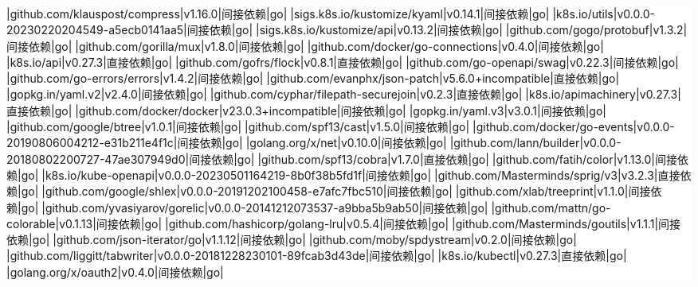 |github.com/klauspost/compress|v1.16.0|间接依赖|go|
|sigs.k8s.io/kustomize/kyaml|v0.14.1|间接依赖|go|
|k8s.io/utils|v0.0.0-20230220204549-a5ecb0141aa5|间接依赖|go|
|sigs.k8s.io/kustomize/api|v0.13.2|间接依赖|go|
|github.com/gogo/protobuf|v1.3.2|间接依赖|go|
|github.com/gorilla/mux|v1.8.0|间接依赖|go|
|github.com/docker/go-connections|v0.4.0|间接依赖|go|
|k8s.io/api|v0.27.3|直接依赖|go|
|github.com/gofrs/flock|v0.8.1|直接依赖|go|
|github.com/go-openapi/swag|v0.22.3|间接依赖|go|
|github.com/go-errors/errors|v1.4.2|间接依赖|go|
|github.com/evanphx/json-patch|v5.6.0+incompatible|直接依赖|go|
|gopkg.in/yaml.v2|v2.4.0|间接依赖|go|
|github.com/cyphar/filepath-securejoin|v0.2.3|直接依赖|go|
|k8s.io/apimachinery|v0.27.3|直接依赖|go|
|github.com/docker/docker|v23.0.3+incompatible|间接依赖|go|
|gopkg.in/yaml.v3|v3.0.1|间接依赖|go|
|github.com/google/btree|v1.0.1|间接依赖|go|
|github.com/spf13/cast|v1.5.0|间接依赖|go|
|github.com/docker/go-events|v0.0.0-20190806004212-e31b211e4f1c|间接依赖|go|
|golang.org/x/net|v0.10.0|间接依赖|go|
|github.com/lann/builder|v0.0.0-20180802200727-47ae307949d0|间接依赖|go|
|github.com/spf13/cobra|v1.7.0|直接依赖|go|
|github.com/fatih/color|v1.13.0|间接依赖|go|
|k8s.io/kube-openapi|v0.0.0-20230501164219-8b0f38b5fd1f|间接依赖|go|
|github.com/Masterminds/sprig/v3|v3.2.3|直接依赖|go|
|github.com/google/shlex|v0.0.0-20191202100458-e7afc7fbc510|间接依赖|go|
|github.com/xlab/treeprint|v1.1.0|间接依赖|go|
|github.com/yvasiyarov/gorelic|v0.0.0-20141212073537-a9bba5b9ab50|间接依赖|go|
|github.com/mattn/go-colorable|v0.1.13|间接依赖|go|
|github.com/hashicorp/golang-lru|v0.5.4|间接依赖|go|
|github.com/Masterminds/goutils|v1.1.1|间接依赖|go|
|github.com/json-iterator/go|v1.1.12|间接依赖|go|
|github.com/moby/spdystream|v0.2.0|间接依赖|go|
|github.com/liggitt/tabwriter|v0.0.0-20181228230101-89fcab3d43de|间接依赖|go|
|k8s.io/kubectl|v0.27.3|直接依赖|go|
|golang.org/x/oauth2|v0.4.0|间接依赖|go|